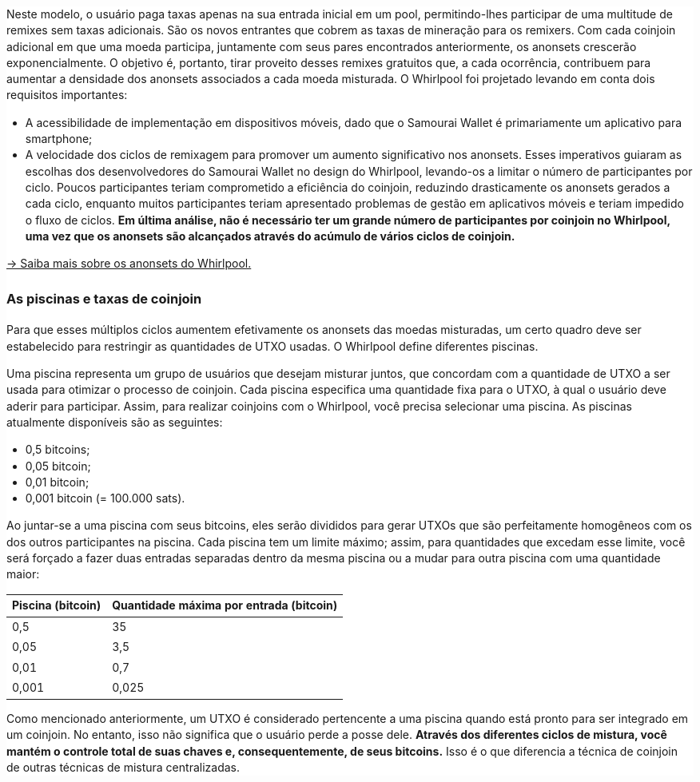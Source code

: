 Neste modelo, o usuário paga taxas apenas na sua entrada inicial em um pool, permitindo-lhes participar de uma multitude de remixes sem taxas adicionais. São os novos entrantes que cobrem as taxas de mineração para os remixers.
Com cada coinjoin adicional em que uma moeda participa, juntamente com seus pares encontrados anteriormente, os anonsets crescerão exponencialmente. O objetivo é, portanto, tirar proveito desses remixes gratuitos que, a cada ocorrência, contribuem para aumentar a densidade dos anonsets associados a cada moeda misturada.
O Whirlpool foi projetado levando em conta dois requisitos importantes:
- A acessibilidade de implementação em dispositivos móveis, dado que o Samourai Wallet é primariamente um aplicativo para smartphone;
- A velocidade dos ciclos de remixagem para promover um aumento significativo nos anonsets.
Esses imperativos guiaram as escolhas dos desenvolvedores do Samourai Wallet no design do Whirlpool, levando-os a limitar o número de participantes por ciclo. Poucos participantes teriam comprometido a eficiência do coinjoin, reduzindo drasticamente os anonsets gerados a cada ciclo, enquanto muitos participantes teriam apresentado problemas de gestão em aplicativos móveis e teriam impedido o fluxo de ciclos.
**Em última análise, não é necessário ter um grande número de participantes por coinjoin no Whirlpool, uma vez que os anonsets são alcançados através do acúmulo de vários ciclos de coinjoin.**

[-> Saiba mais sobre os anonsets do Whirlpool.](https://planb.network/tutorials/privacy/wst-anonsets)

### As piscinas e taxas de coinjoin
Para que esses múltiplos ciclos aumentem efetivamente os anonsets das moedas misturadas, um certo quadro deve ser estabelecido para restringir as quantidades de UTXO usadas. O Whirlpool define diferentes piscinas.

Uma piscina representa um grupo de usuários que desejam misturar juntos, que concordam com a quantidade de UTXO a ser usada para otimizar o processo de coinjoin. Cada piscina especifica uma quantidade fixa para o UTXO, à qual o usuário deve aderir para participar. Assim, para realizar coinjoins com o Whirlpool, você precisa selecionar uma piscina. As piscinas atualmente disponíveis são as seguintes:
- 0,5 bitcoins;
- 0,05 bitcoin;
- 0,01 bitcoin;
- 0,001 bitcoin (= 100.000 sats).

Ao juntar-se a uma piscina com seus bitcoins, eles serão divididos para gerar UTXOs que são perfeitamente homogêneos com os dos outros participantes na piscina. Cada piscina tem um limite máximo; assim, para quantidades que excedam esse limite, você será forçado a fazer duas entradas separadas dentro da mesma piscina ou a mudar para outra piscina com uma quantidade maior:

| Piscina (bitcoin) | Quantidade máxima por entrada (bitcoin) |
|-------------------|-----------------------------------------|
| 0,5               | 35                                      |
| 0,05              | 3,5                                     |
| 0,01              | 0,7                                     |
| 0,001             | 0,025                                   |

Como mencionado anteriormente, um UTXO é considerado pertencente a uma piscina quando está pronto para ser integrado em um coinjoin. No entanto, isso não significa que o usuário perde a posse dele. **Através dos diferentes ciclos de mistura, você mantém o controle total de suas chaves e, consequentemente, de seus bitcoins.** Isso é o que diferencia a técnica de coinjoin de outras técnicas de mistura centralizadas.
